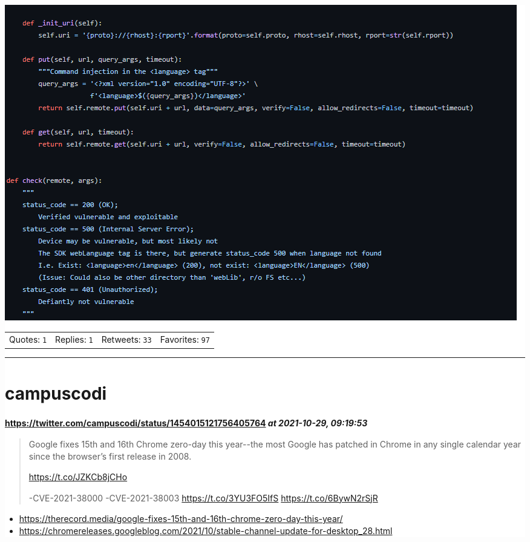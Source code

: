 <td><img src="pictures/df4e9906b4ed20c911e91b6954ab78653db58c5940d26a6a027f0a0949239ae2.jpg" alt="df4e9906b4ed20c911e91b6954ab78653db58c5940d26a6a027f0a0949239ae2.jpg"></td>
</table></tr>
<table><tr>
<td>Quotes: <code>1</code></td>
<td>Replies: <code>1</code></td>
<td>Retweets: <code>33</code></td>
<td>Favorites: <code>97</code></td>
</tr></table>

---

# campuscodi
**https://twitter.com/campuscodi/status/1454015121756405764 _at 2021-10-29, 09:19:53_**
<blockquote>
Google fixes 15th and 16th Chrome zero-day this year--the most Google has patched in Chrome in any single calendar year since the browser’s first release in 2008.

https://t.co/JZKCb8jCHo

-CVE-2021-38000
-CVE-2021-38003
https://t.co/3YU3FO5IfS https://t.co/6BywN2rSjR
</blockquote>

* https://therecord.media/google-fixes-15th-and-16th-chrome-zero-day-this-year/
* https://chromereleases.googleblog.com/2021/10/stable-channel-update-for-desktop_28.html
